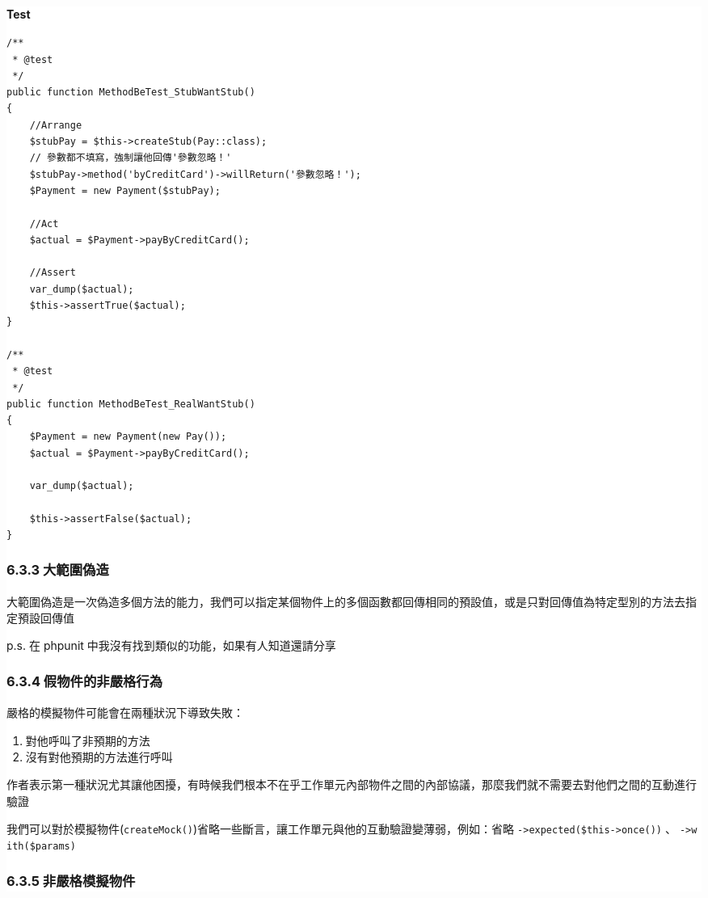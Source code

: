 **Test**
```php=
/**
 * @test
 */
public function MethodBeTest_StubWantStub()
{
    //Arrange
    $stubPay = $this->createStub(Pay::class);
    // 參數都不填寫，強制讓他回傳'參數忽略！'
    $stubPay->method('byCreditCard')->willReturn('參數忽略！');
    $Payment = new Payment($stubPay);

    //Act
    $actual = $Payment->payByCreditCard();

    //Assert
    var_dump($actual);
    $this->assertTrue($actual);
}

/**
 * @test
 */
public function MethodBeTest_RealWantStub()
{
    $Payment = new Payment(new Pay());
    $actual = $Payment->payByCreditCard();

    var_dump($actual);

    $this->assertFalse($actual);
}
```

### 6.3.3 大範圍偽造

大範圍偽造是一次偽造多個方法的能力，我們可以指定某個物件上的多個函數都回傳相同的預設值，或是只對回傳值為特定型別的方法去指定預設回傳值

p.s. 在 phpunit 中我沒有找到類似的功能，如果有人知道還請分享

### 6.3.4 假物件的非嚴格行為

嚴格的模擬物件可能會在兩種狀況下導致失敗：

1. 對他呼叫了非預期的方法
2. 沒有對他預期的方法進行呼叫

作者表示第一種狀況尤其讓他困擾，有時候我們根本不在乎工作單元內部物件之間的內部協議，那麼我們就不需要去對他們之間的互動進行驗證

我們可以對於模擬物件(```createMock()```)省略一些斷言，讓工作單元與他的互動驗證變薄弱，例如：省略 ```->expected($this->once())``` 、 ```->with($params)```

### 6.3.5 非嚴格模擬物件
